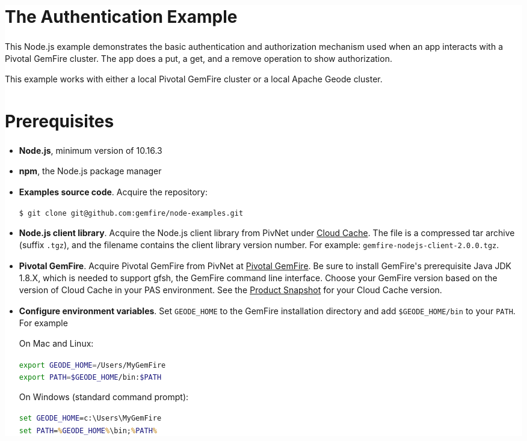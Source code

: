 # The Authentication Example

This Node.js example demonstrates the basic authentication and authorization
mechanism used when an app interacts with a Pivotal GemFire cluster.
The app does a put, a get, and a remove operation to show authorization.

This example works with either a local Pivotal GemFire cluster
or a local Apache Geode cluster.

# Prerequisites

- **Node.js**, minimum version of 10.16.3

- **npm**, the Node.js package manager

- **Examples source code**.  Acquire the repository:

    ```
    $ git clone git@github.com:gemfire/node-examples.git
    ```

- **Node.js client library**. Acquire the Node.js client library from PivNet under [Cloud Cache](https://network.pivotal.io/products/p-cloudcache/).
The file is a compressed tar archive (suffix `.tgz`), and the filename contains the client library version number.
For example:
`gemfire-nodejs-client-2.0.0.tgz`.


- **Pivotal GemFire**.
Acquire Pivotal GemFire from PivNet at [Pivotal GemFire](https://network.pivotal.io/products/pivotal-gemfire/). Be sure to install GemFire's prerequisite Java JDK 1.8.X, which is needed to support gfsh, the GemFire command line interface.
Choose your GemFire version based on the version of Cloud Cache in your PAS environment.
See the [Product Snapshot](https://docs.pivotal.io/p-cloud-cache/product-snapshot.html) for your Cloud Cache version.

- **Configure environment variables**.
Set `GEODE_HOME` to the GemFire installation directory and add `$GEODE_HOME/bin` to your `PATH`. For example

    On Mac and Linux:

    ```bash
    export GEODE_HOME=/Users/MyGemFire
    export PATH=$GEODE_HOME/bin:$PATH
    ```

    On Windows (standard command prompt):
  
    ```cmd
    set GEODE_HOME=c:\Users\MyGemFire
    set PATH=%GEODE_HOME%\bin;%PATH%
    ```
